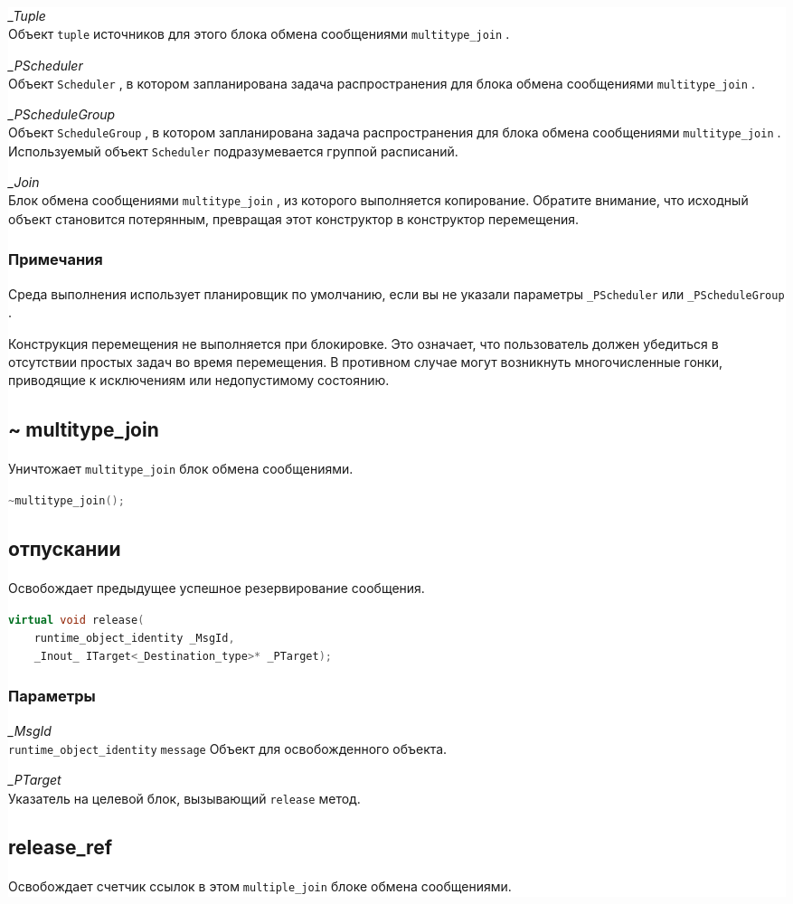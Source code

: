 *_Tuple*<br/>
Объект `tuple` источников для этого блока обмена сообщениями `multitype_join` .

*_PScheduler*<br/>
Объект `Scheduler` , в котором запланирована задача распространения для блока обмена сообщениями `multitype_join` .

*_PScheduleGroup*<br/>
Объект `ScheduleGroup` , в котором запланирована задача распространения для блока обмена сообщениями `multitype_join` . Используемый объект `Scheduler` подразумевается группой расписаний.

*_Join*<br/>
Блок обмена сообщениями `multitype_join` , из которого выполняется копирование. Обратите внимание, что исходный объект становится потерянным, превращая этот конструктор в конструктор перемещения.

### <a name="remarks"></a>Примечания

Среда выполнения использует планировщик по умолчанию, если вы не указали параметры `_PScheduler` или `_PScheduleGroup` .

Конструкция перемещения не выполняется при блокировке. Это означает, что пользователь должен убедиться в отсутствии простых задач во время перемещения. В противном случае могут возникнуть многочисленные гонки, приводящие к исключениям или недопустимому состоянию.

## <a name="multitype_join"></a><a name="dtor"></a>~ multitype_join

Уничтожает `multitype_join` блок обмена сообщениями.

```cpp
~multitype_join();
```

## <a name="release"></a><a name="release"></a>отпускании

Освобождает предыдущее успешное резервирование сообщения.

```cpp
virtual void release(
    runtime_object_identity _MsgId,
    _Inout_ ITarget<_Destination_type>* _PTarget);
```

### <a name="parameters"></a>Параметры

*_MsgId*<br/>
`runtime_object_identity` `message` Объект для освобожденного объекта.

*_PTarget*<br/>
Указатель на целевой блок, вызывающий `release` метод.

## <a name="release_ref"></a><a name="release_ref"></a>release_ref

Освобождает счетчик ссылок в этом `multiple_join` блоке обмена сообщениями.

